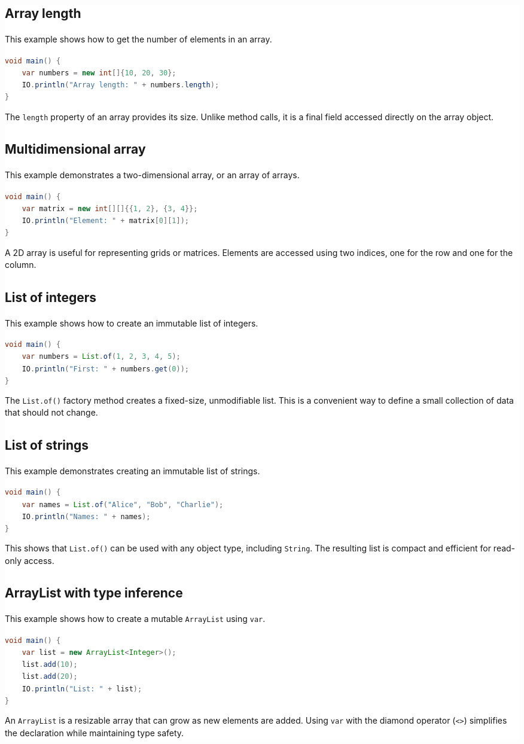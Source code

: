 ## Array length
This example shows how to get the number of elements in an array.
```java
void main() {
    var numbers = new int[]{10, 20, 30};
    IO.println("Array length: " + numbers.length);
}
```
The `length` property of an array provides its size. Unlike method calls, it is a
final field accessed directly on the array object.

## Multidimensional array
This example demonstrates a two-dimensional array, or an array of arrays.
```java
void main() {
    var matrix = new int[][]{{1, 2}, {3, 4}};
    IO.println("Element: " + matrix[0][1]);
}
```
A 2D array is useful for representing grids or matrices. Elements are accessed
using two indices, one for the row and one for the column.

## List of integers
This example shows how to create an immutable list of integers.
```java
void main() {
    var numbers = List.of(1, 2, 3, 4, 5);
    IO.println("First: " + numbers.get(0));
}
```
The `List.of()` factory method creates a fixed-size, unmodifiable list. This is
a convenient way to define a small collection of data that should not change.

## List of strings
This example demonstrates creating an immutable list of strings.
```java
void main() {
    var names = List.of("Alice", "Bob", "Charlie");
    IO.println("Names: " + names);
}
```
This shows that `List.of()` can be used with any object type, including `String`.
The resulting list is compact and efficient for read-only access.

## ArrayList with type inference
This example shows how to create a mutable `ArrayList` using `var`.
```java
void main() {
    var list = new ArrayList<Integer>();
    list.add(10);
    list.add(20);
    IO.println("List: " + list);
}
```
An `ArrayList` is a resizable array that can grow as new elements are added.
Using `var` with the diamond operator (`<>`) simplifies the declaration while
maintaining type safety.
